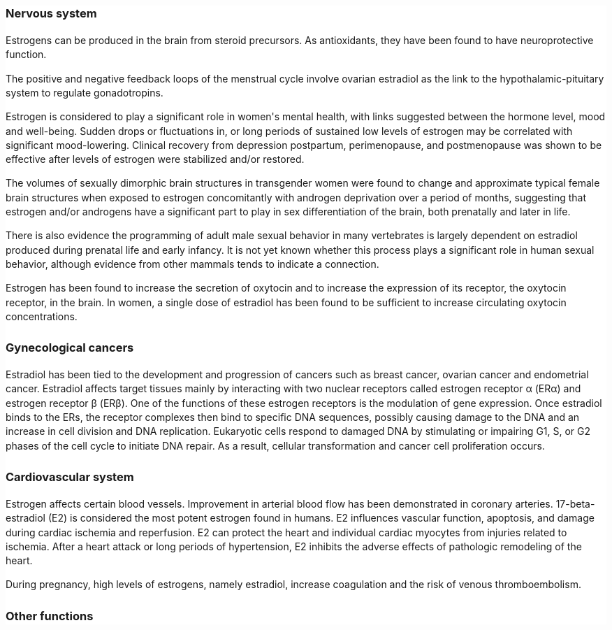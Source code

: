 
### Nervous system

Estrogens can be produced in the brain from steroid precursors. As antioxidants, they have been found to have neuroprotective function.

The positive and negative feedback loops of the menstrual cycle involve ovarian estradiol as the link to the hypothalamic-pituitary system to regulate gonadotropins.

Estrogen is considered to play a significant role in women's mental health, with links suggested between the hormone level, mood and well-being. Sudden drops or fluctuations in, or long periods of sustained low levels of estrogen may be correlated with significant mood-lowering. Clinical recovery from depression postpartum, perimenopause, and postmenopause was shown to be effective after levels of estrogen were stabilized and/or restored.

The volumes of sexually dimorphic brain structures in transgender women were found to change and approximate typical female brain structures when exposed to estrogen concomitantly with androgen deprivation over a period of months, suggesting that estrogen and/or androgens have a significant part to play in sex differentiation of the brain, both prenatally and later in life.

There is also evidence the programming of adult male sexual behavior in many vertebrates is largely dependent on estradiol produced during prenatal life and early infancy. It is not yet known whether this process plays a significant role in human sexual behavior, although evidence from other mammals tends to indicate a connection.

Estrogen has been found to increase the secretion of oxytocin and to increase the expression of its receptor, the oxytocin receptor, in the brain. In women, a single dose of estradiol has been found to be sufficient to increase circulating oxytocin concentrations.


### Gynecological cancers

Estradiol has been tied to the development and progression of cancers such as breast cancer, ovarian cancer and endometrial cancer. Estradiol affects target tissues mainly by interacting with two nuclear receptors called estrogen receptor α (ERα) and estrogen receptor β (ERβ). One of the functions of these estrogen receptors is the modulation of gene expression. Once estradiol binds to the ERs, the receptor complexes then bind to specific DNA sequences, possibly causing damage to the DNA and an increase in cell division and DNA replication. Eukaryotic cells respond to damaged DNA by stimulating or impairing G1, S, or G2 phases of the cell cycle to initiate DNA repair. As a result, cellular transformation and cancer cell proliferation occurs.


### Cardiovascular system

Estrogen affects certain blood vessels. Improvement in arterial blood flow has been demonstrated in coronary arteries. 17-beta-estradiol (E2) is considered the most potent estrogen found in humans. E2 influences vascular function, apoptosis, and damage during cardiac ischemia and reperfusion. E2 can protect the heart and individual cardiac myocytes from injuries related to ischemia. After a heart attack or long periods of hypertension, E2 inhibits the adverse effects of pathologic remodeling of the heart.

During pregnancy, high levels of estrogens, namely estradiol, increase coagulation and the risk of venous thromboembolism.


### Other functions
